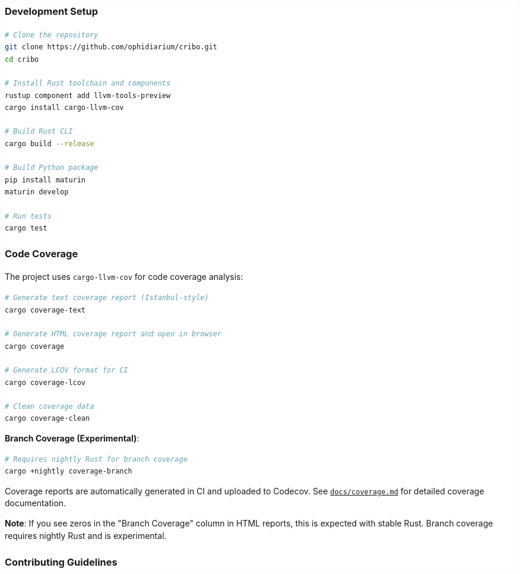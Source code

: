 ### Development Setup

```bash
# Clone the repository
git clone https://github.com/ophidiarium/cribo.git
cd cribo

# Install Rust toolchain and components
rustup component add llvm-tools-preview
cargo install cargo-llvm-cov

# Build Rust CLI
cargo build --release

# Build Python package
pip install maturin
maturin develop

# Run tests
cargo test
```

### Code Coverage

The project uses `cargo-llvm-cov` for code coverage analysis:

```bash
# Generate text coverage report (Istanbul-style)
cargo coverage-text

# Generate HTML coverage report and open in browser
cargo coverage

# Generate LCOV format for CI
cargo coverage-lcov

# Clean coverage data
cargo coverage-clean
```

**Branch Coverage (Experimental)**:

```bash
# Requires nightly Rust for branch coverage
cargo +nightly coverage-branch
```

Coverage reports are automatically generated in CI and uploaded to Codecov. See [`docs/coverage.md`](docs/coverage.md) for detailed coverage documentation.

**Note**: If you see zeros in the "Branch Coverage" column in HTML reports, this is expected with stable Rust. Branch coverage requires nightly Rust and is experimental.

### Contributing Guidelines
